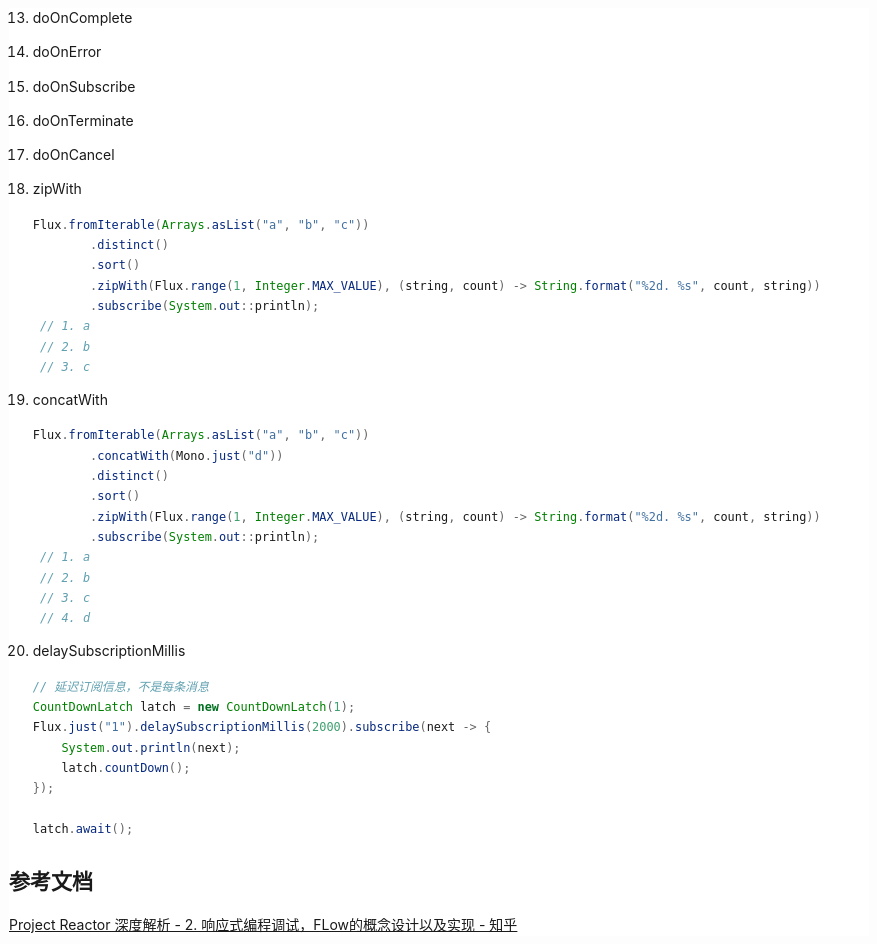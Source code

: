 13. doOnComplete

14. doOnError

15. doOnSubscribe

16. doOnTerminate

17. doOnCancel

18. zipWith
    ```java
    Flux.fromIterable(Arrays.asList("a", "b", "c"))  
    		.distinct()  
    		.sort()  
    		.zipWith(Flux.range(1, Integer.MAX_VALUE), (string, count) -> String.format("%2d. %s", count, string))  
    		.subscribe(System.out::println);
     // 1. a
     // 2. b
     // 3. c
    ```

19. concatWith
    ```java
    Flux.fromIterable(Arrays.asList("a", "b", "c"))  
    	    .concatWith(Mono.just("d"))
    		.distinct()  
    		.sort()  
    		.zipWith(Flux.range(1, Integer.MAX_VALUE), (string, count) -> String.format("%2d. %s", count, string))  
    		.subscribe(System.out::println);
     // 1. a
     // 2. b
     // 3. c
     // 4. d
    ```

20. delaySubscriptionMillis

    ```java
    // 延迟订阅信息，不是每条消息
    CountDownLatch latch = new CountDownLatch(1);  
    Flux.just("1").delaySubscriptionMillis(2000).subscribe(next -> {  
    	System.out.println(next);  
    	latch.countDown();  
    });  

    latch.await();
    ```

## 参考文档

[Project Reactor 深度解析 - 2. 响应式编程调试，FLow的概念设计以及实现 - 知乎](https://zhuanlan.zhihu.com/p/166401562)
